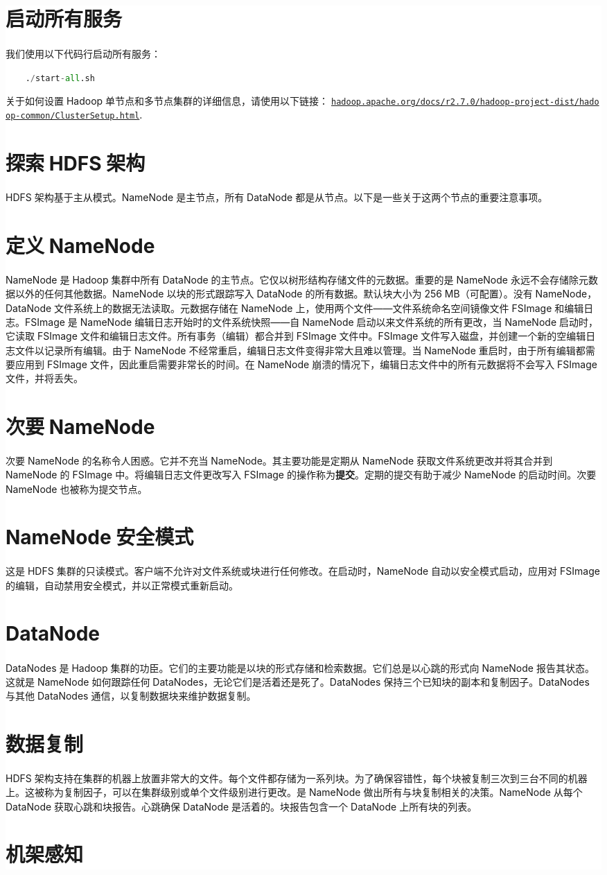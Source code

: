 # 启动所有服务

我们使用以下代码行启动所有服务：

```py
    ./start-all.sh

```

关于如何设置 Hadoop 单节点和多节点集群的详细信息，请使用以下链接： [`hadoop.apache.org/docs/r2.7.0/hadoop-project-dist/hadoop-common/ClusterSetup.html`](https://hadoop.apache.org/docs/r2.7.0/hadoop-project-dist/hadoop-common/ClusterSetup.html).

# 探索 HDFS 架构

HDFS 架构基于主从模式。NameNode 是主节点，所有 DataNode 都是从节点。以下是一些关于这两个节点的重要注意事项。

# 定义 NameNode

NameNode 是 Hadoop 集群中所有 DataNode 的主节点。它仅以树形结构存储文件的元数据。重要的是 NameNode 永远不会存储除元数据以外的任何其他数据。NameNode 以块的形式跟踪写入 DataNode 的所有数据。默认块大小为 256 MB（可配置）。没有 NameNode，DataNode 文件系统上的数据无法读取。元数据存储在 NameNode 上，使用两个文件——文件系统命名空间镜像文件 FSImage 和编辑日志。FSImage 是 NameNode 编辑日志开始时的文件系统快照——自 NameNode 启动以来文件系统的所有更改，当 NameNode 启动时，它读取 FSImage 文件和编辑日志文件。所有事务（编辑）都合并到 FSImage 文件中。FSImage 文件写入磁盘，并创建一个新的空编辑日志文件以记录所有编辑。由于 NameNode 不经常重启，编辑日志文件变得非常大且难以管理。当 NameNode 重启时，由于所有编辑都需要应用到 FSImage 文件，因此重启需要非常长的时间。在 NameNode 崩溃的情况下，编辑日志文件中的所有元数据将不会写入 FSImage 文件，并将丢失。

# 次要 NameNode

次要 NameNode 的名称令人困惑。它并不充当 NameNode。其主要功能是定期从 NameNode 获取文件系统更改并将其合并到 NameNode 的 FSImage 中。将编辑日志文件更改写入 FSImage 的操作称为**提交**。定期的提交有助于减少 NameNode 的启动时间。次要 NameNode 也被称为提交节点。

# NameNode 安全模式

这是 HDFS 集群的只读模式。客户端不允许对文件系统或块进行任何修改。在启动时，NameNode 自动以安全模式启动，应用对 FSImage 的编辑，自动禁用安全模式，并以正常模式重新启动。

# DataNode

DataNodes 是 Hadoop 集群的功臣。它们的主要功能是以块的形式存储和检索数据。它们总是以心跳的形式向 NameNode 报告其状态。这就是 NameNode 如何跟踪任何 DataNodes，无论它们是活着还是死了。DataNodes 保持三个已知块的副本和复制因子。DataNodes 与其他 DataNodes 通信，以复制数据块来维护数据复制。

# 数据复制

HDFS 架构支持在集群的机器上放置非常大的文件。每个文件都存储为一系列块。为了确保容错性，每个块被复制三次到三台不同的机器上。这被称为复制因子，可以在集群级别或单个文件级别进行更改。是 NameNode 做出所有与块复制相关的决策。NameNode 从每个 DataNode 获取心跳和块报告。心跳确保 DataNode 是活着的。块报告包含一个 DataNode 上所有块的列表。

# 机架感知
